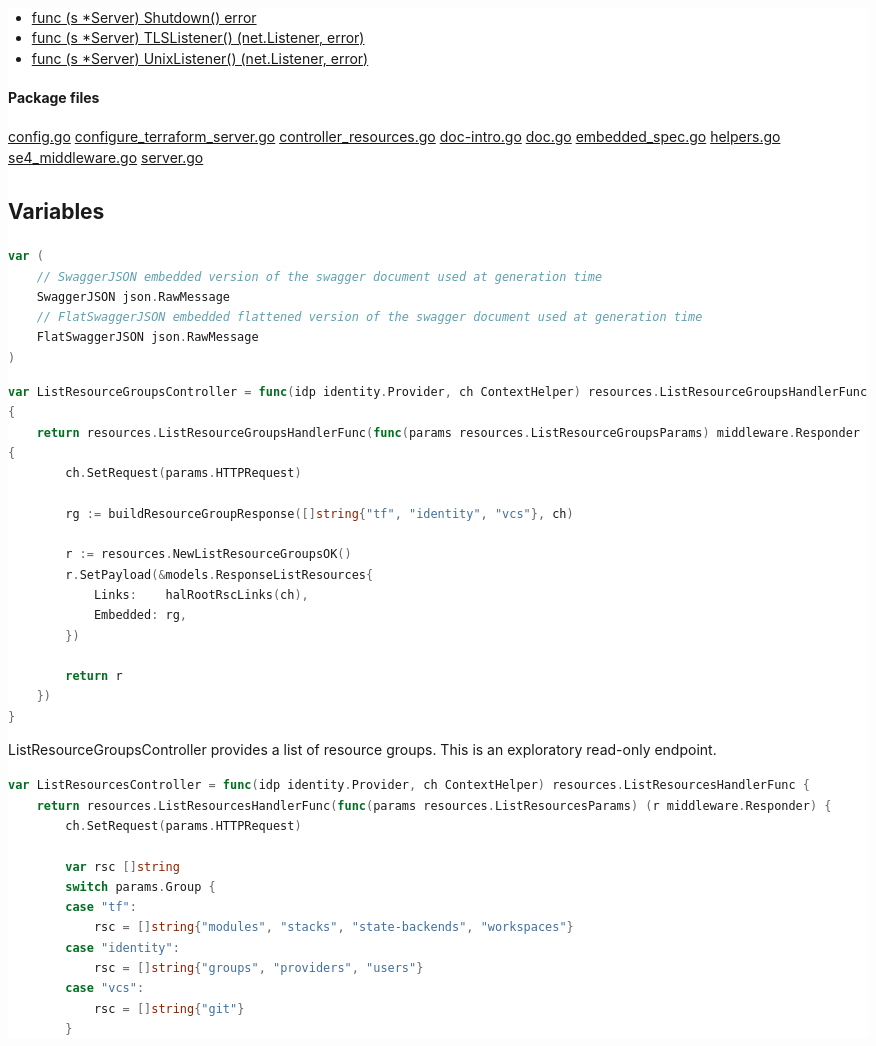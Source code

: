   * [func (s *Server) Shutdown() error](#Server.Shutdown)
  * [func (s *Server) TLSListener() (net.Listener, error)](#Server.TLSListener)
  * [func (s *Server) UnixListener() (net.Listener, error)](#Server.UnixListener)


#### <a name="pkg-files">Package files</a>
[config.go](/src/github.com/drewsonne/terraform-server/server/restapi/config.go) [configure_terraform_server.go](/src/github.com/drewsonne/terraform-server/server/restapi/configure_terraform_server.go) [controller_resources.go](/src/github.com/drewsonne/terraform-server/server/restapi/controller_resources.go) [doc-intro.go](/src/github.com/drewsonne/terraform-server/server/restapi/doc-intro.go) [doc.go](/src/github.com/drewsonne/terraform-server/server/restapi/doc.go) [embedded_spec.go](/src/github.com/drewsonne/terraform-server/server/restapi/embedded_spec.go) [helpers.go](/src/github.com/drewsonne/terraform-server/server/restapi/helpers.go) [se4_middleware.go](/src/github.com/drewsonne/terraform-server/server/restapi/se4_middleware.go) [server.go](/src/github.com/drewsonne/terraform-server/server/restapi/server.go) 



## <a name="pkg-variables">Variables</a>
``` go
var (
    // SwaggerJSON embedded version of the swagger document used at generation time
    SwaggerJSON json.RawMessage
    // FlatSwaggerJSON embedded flattened version of the swagger document used at generation time
    FlatSwaggerJSON json.RawMessage
)
```
``` go
var ListResourceGroupsController = func(idp identity.Provider, ch ContextHelper) resources.ListResourceGroupsHandlerFunc {
    return resources.ListResourceGroupsHandlerFunc(func(params resources.ListResourceGroupsParams) middleware.Responder {
        ch.SetRequest(params.HTTPRequest)

        rg := buildResourceGroupResponse([]string{"tf", "identity", "vcs"}, ch)

        r := resources.NewListResourceGroupsOK()
        r.SetPayload(&models.ResponseListResources{
            Links:    halRootRscLinks(ch),
            Embedded: rg,
        })

        return r
    })
}
```
ListResourceGroupsController provides a list of resource groups. This is an exploratory read-only endpoint.

``` go
var ListResourcesController = func(idp identity.Provider, ch ContextHelper) resources.ListResourcesHandlerFunc {
    return resources.ListResourcesHandlerFunc(func(params resources.ListResourcesParams) (r middleware.Responder) {
        ch.SetRequest(params.HTTPRequest)

        var rsc []string
        switch params.Group {
        case "tf":
            rsc = []string{"modules", "stacks", "state-backends", "workspaces"}
        case "identity":
            rsc = []string{"groups", "providers", "users"}
        case "vcs":
            rsc = []string{"git"}
        }

```